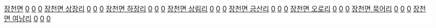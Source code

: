 
  <tr class="item">
    <td><a href="경상북도구미시장천면">장천면</a></td>
    <td><a href="경상북도구미시장천면">0</a></td>
    <td><a href="경상북도구미시장천면">0</a></td>
    <td><a href="경상북도구미시장천면">0</a></td>
  </tr>
    

  <tr class="item">
    <td><a href="경상북도구미시장천면상장리">장천면 상장리</a></td>
    <td><a href="경상북도구미시장천면상장리">0</a></td>
    <td><a href="경상북도구미시장천면상장리">0</a></td>
    <td><a href="경상북도구미시장천면상장리">0</a></td>
  </tr>
    

  <tr class="item">
    <td><a href="경상북도구미시장천면하장리">장천면 하장리</a></td>
    <td><a href="경상북도구미시장천면하장리">0</a></td>
    <td><a href="경상북도구미시장천면하장리">0</a></td>
    <td><a href="경상북도구미시장천면하장리">0</a></td>
  </tr>
    

  <tr class="item">
    <td><a href="경상북도구미시장천면상림리">장천면 상림리</a></td>
    <td><a href="경상북도구미시장천면상림리">0</a></td>
    <td><a href="경상북도구미시장천면상림리">0</a></td>
    <td><a href="경상북도구미시장천면상림리">0</a></td>
  </tr>
    

  <tr class="item">
    <td><a href="경상북도구미시장천면금산리">장천면 금산리</a></td>
    <td><a href="경상북도구미시장천면금산리">0</a></td>
    <td><a href="경상북도구미시장천면금산리">0</a></td>
    <td><a href="경상북도구미시장천면금산리">0</a></td>
  </tr>
    

  <tr class="item">
    <td><a href="경상북도구미시장천면오로리">장천면 오로리</a></td>
    <td><a href="경상북도구미시장천면오로리">0</a></td>
    <td><a href="경상북도구미시장천면오로리">0</a></td>
    <td><a href="경상북도구미시장천면오로리">0</a></td>
  </tr>
    

  <tr class="item">
    <td><a href="경상북도구미시장천면묵어리">장천면 묵어리</a></td>
    <td><a href="경상북도구미시장천면묵어리">0</a></td>
    <td><a href="경상북도구미시장천면묵어리">0</a></td>
    <td><a href="경상북도구미시장천면묵어리">0</a></td>
  </tr>
    

  <tr class="item">
    <td><a href="경상북도구미시장천면여남리">장천면 여남리</a></td>
    <td><a href="경상북도구미시장천면여남리">0</a></td>
    <td><a href="경상북도구미시장천면여남리">0</a></td>
    <td><a href="경상북도구미시장천면여남리">0</a></td>
  </tr>
    
